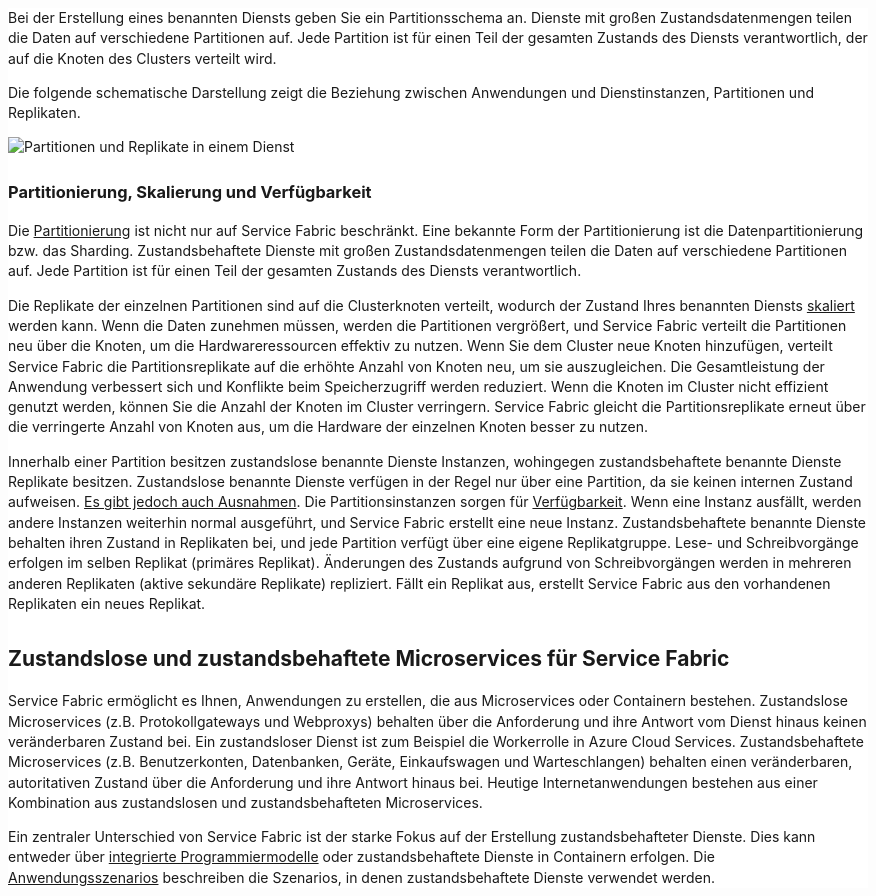 Bei der Erstellung eines benannten Diensts geben Sie ein Partitionsschema an. Dienste mit großen Zustandsdatenmengen teilen die Daten auf verschiedene Partitionen auf. Jede Partition ist für einen Teil der gesamten Zustands des Diensts verantwortlich, der auf die Knoten des Clusters verteilt wird.  

Die folgende schematische Darstellung zeigt die Beziehung zwischen Anwendungen und Dienstinstanzen, Partitionen und Replikaten.

![Partitionen und Replikate in einem Dienst][cluster-application-instances]

### <a name="partitioning-scaling-and-availability"></a>Partitionierung, Skalierung und Verfügbarkeit
Die [Partitionierung](service-fabric-concepts-partitioning.md) ist nicht nur auf Service Fabric beschränkt. Eine bekannte Form der Partitionierung ist die Datenpartitionierung bzw. das Sharding. Zustandsbehaftete Dienste mit großen Zustandsdatenmengen teilen die Daten auf verschiedene Partitionen auf. Jede Partition ist für einen Teil der gesamten Zustands des Diensts verantwortlich. 

Die Replikate der einzelnen Partitionen sind auf die Clusterknoten verteilt, wodurch der Zustand Ihres benannten Diensts [skaliert](service-fabric-concepts-scalability.md) werden kann. Wenn die Daten zunehmen müssen, werden die Partitionen vergrößert, und Service Fabric verteilt die Partitionen neu über die Knoten, um die Hardwareressourcen effektiv zu nutzen. Wenn Sie dem Cluster neue Knoten hinzufügen, verteilt Service Fabric die Partitionsreplikate auf die erhöhte Anzahl von Knoten neu, um sie auszugleichen. Die Gesamtleistung der Anwendung verbessert sich und Konflikte beim Speicherzugriff werden reduziert. Wenn die Knoten im Cluster nicht effizient genutzt werden, können Sie die Anzahl der Knoten im Cluster verringern. Service Fabric gleicht die Partitionsreplikate erneut über die verringerte Anzahl von Knoten aus, um die Hardware der einzelnen Knoten besser zu nutzen.

Innerhalb einer Partition besitzen zustandslose benannte Dienste Instanzen, wohingegen zustandsbehaftete benannte Dienste Replikate besitzen. Zustandslose benannte Dienste verfügen in der Regel nur über eine Partition, da sie keinen internen Zustand aufweisen. [Es gibt jedoch auch Ausnahmen](./service-fabric-concepts-partitioning.md#partition-service-fabric-stateless-services). Die Partitionsinstanzen sorgen für [Verfügbarkeit](service-fabric-availability-services.md). Wenn eine Instanz ausfällt, werden andere Instanzen weiterhin normal ausgeführt, und Service Fabric erstellt eine neue Instanz. Zustandsbehaftete benannte Dienste behalten ihren Zustand in Replikaten bei, und jede Partition verfügt über eine eigene Replikatgruppe. Lese- und Schreibvorgänge erfolgen im selben Replikat (primäres Replikat). Änderungen des Zustands aufgrund von Schreibvorgängen werden in mehreren anderen Replikaten (aktive sekundäre Replikate) repliziert. Fällt ein Replikat aus, erstellt Service Fabric aus den vorhandenen Replikaten ein neues Replikat.

## <a name="stateless-and-stateful-microservices-for-service-fabric"></a>Zustandslose und zustandsbehaftete Microservices für Service Fabric
Service Fabric ermöglicht es Ihnen, Anwendungen zu erstellen, die aus Microservices oder Containern bestehen. Zustandslose Microservices (z.B. Protokollgateways und Webproxys) behalten über die Anforderung und ihre Antwort vom Dienst hinaus keinen veränderbaren Zustand bei. Ein zustandsloser Dienst ist zum Beispiel die Workerrolle in Azure Cloud Services. Zustandsbehaftete Microservices (z.B. Benutzerkonten, Datenbanken, Geräte, Einkaufswagen und Warteschlangen) behalten einen veränderbaren, autoritativen Zustand über die Anforderung und ihre Antwort hinaus bei. Heutige Internetanwendungen bestehen aus einer Kombination aus zustandslosen und zustandsbehafteten Microservices. 

Ein zentraler Unterschied von Service Fabric ist der starke Fokus auf der Erstellung zustandsbehafteter Dienste. Dies kann entweder über [integrierte Programmiermodelle](service-fabric-choose-framework.md) oder zustandsbehaftete Dienste in Containern erfolgen. Die [Anwendungsszenarios](service-fabric-application-scenarios.md) beschreiben die Szenarios, in denen zustandsbehaftete Dienste verwendet werden.


[cluster-application-instances]: media/service-fabric-content-roadmap/cluster-application-instances.png
[cluster-imagestore-apptypes]: ./media/service-fabric-content-roadmap/cluster-imagestore-apptypes.png